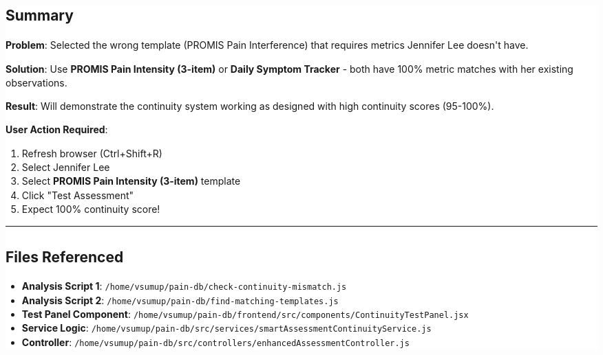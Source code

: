 
## Summary

**Problem**: Selected the wrong template (PROMIS Pain Interference) that requires metrics Jennifer Lee doesn't have.

**Solution**: Use **PROMIS Pain Intensity (3-item)** or **Daily Symptom Tracker** - both have 100% metric matches with her existing observations.

**Result**: Will demonstrate the continuity system working as designed with high continuity scores (95-100%).

**User Action Required**:
1. Refresh browser (Ctrl+Shift+R)
2. Select Jennifer Lee
3. Select **PROMIS Pain Intensity (3-item)** template
4. Click "Test Assessment"
5. Expect 100% continuity score!

---

## Files Referenced

- **Analysis Script 1**: `/home/vsumup/pain-db/check-continuity-mismatch.js`
- **Analysis Script 2**: `/home/vsumup/pain-db/find-matching-templates.js`
- **Test Panel Component**: `/home/vsumup/pain-db/frontend/src/components/ContinuityTestPanel.jsx`
- **Service Logic**: `/home/vsumup/pain-db/src/services/smartAssessmentContinuityService.js`
- **Controller**: `/home/vsumup/pain-db/src/controllers/enhancedAssessmentController.js`
